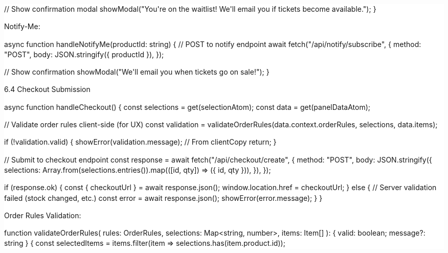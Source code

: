   // Show confirmation modal
  showModal("You're on the waitlist! We'll email you if tickets become available.");
  }

  Notify-Me:

  async function handleNotifyMe(productId: string) {
  // POST to notify endpoint
  await fetch("/api/notify/subscribe", {
  method: "POST",
  body: JSON.stringify({ productId }),
  });

  // Show confirmation
  showModal("We'll email you when tickets go on sale!");
  }

  6.4 Checkout Submission

  async function handleCheckout() {
  const selections = get(selectionAtom);
  const data = get(panelDataAtom);

  // Validate order rules client-side (for UX)
  const validation = validateOrderRules(data.context.orderRules, selections, data.items);

  if (!validation.valid) {
  showError(validation.message); // From clientCopy
  return;
  }

  // Submit to checkout endpoint
  const response = await fetch("/api/checkout/create", {
  method: "POST",
  body: JSON.stringify({
  selections: Array.from(selections.entries()).map(([id, qty]) => ({ id, qty })),
  }),
  });

  if (response.ok) {
  const { checkoutUrl } = await response.json();
  window.location.href = checkoutUrl;
  } else {
  // Server validation failed (stock changed, etc.)
  const error = await response.json();
  showError(error.message);
  }
  }

  Order Rules Validation:

  function validateOrderRules(
  rules: OrderRules,
  selections: Map<string, number>,
  items: Item[]
  ): { valid: boolean; message?: string } {
  const selectedItems = items.filter(item => selections.has(item.product.id));
